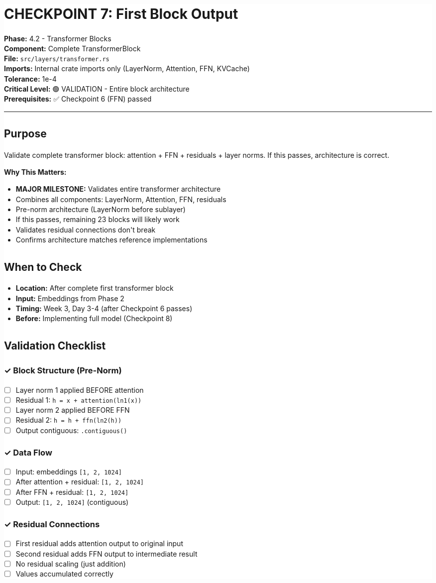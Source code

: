 # CHECKPOINT 7: First Block Output

**Phase:** 4.2 - Transformer Blocks  
**Component:** Complete TransformerBlock  
**File:** `src/layers/transformer.rs`  
**Imports:** Internal crate imports only (LayerNorm, Attention, FFN, KVCache)  
**Tolerance:** 1e-4  
**Critical Level:** 🟢 VALIDATION - Entire block architecture  
**Prerequisites:** ✅ Checkpoint 6 (FFN) passed

---

## Purpose

Validate complete transformer block: attention + FFN + residuals + layer norms. If this passes, architecture is correct.

**Why This Matters:**
- **MAJOR MILESTONE:** Validates entire transformer architecture
- Combines all components: LayerNorm, Attention, FFN, residuals
- Pre-norm architecture (LayerNorm before sublayer)
- If this passes, remaining 23 blocks will likely work
- Validates residual connections don't break
- Confirms architecture matches reference implementations

## When to Check

- **Location:** After complete first transformer block
- **Input:** Embeddings from Phase 2
- **Timing:** Week 3, Day 3-4 (after Checkpoint 6 passes)
- **Before:** Implementing full model (Checkpoint 8)

## Validation Checklist

### ✓ Block Structure (Pre-Norm)
- [ ] Layer norm 1 applied BEFORE attention
- [ ] Residual 1: `h = x + attention(ln1(x))`
- [ ] Layer norm 2 applied BEFORE FFN
- [ ] Residual 2: `h = h + ffn(ln2(h))`
- [ ] Output contiguous: `.contiguous()`

### ✓ Data Flow
- [ ] Input: embeddings `[1, 2, 1024]`
- [ ] After attention + residual: `[1, 2, 1024]`
- [ ] After FFN + residual: `[1, 2, 1024]`
- [ ] Output: `[1, 2, 1024]` (contiguous)

### ✓ Residual Connections
- [ ] First residual adds attention output to original input
- [ ] Second residual adds FFN output to intermediate result
- [ ] No residual scaling (just addition)
- [ ] Values accumulated correctly
